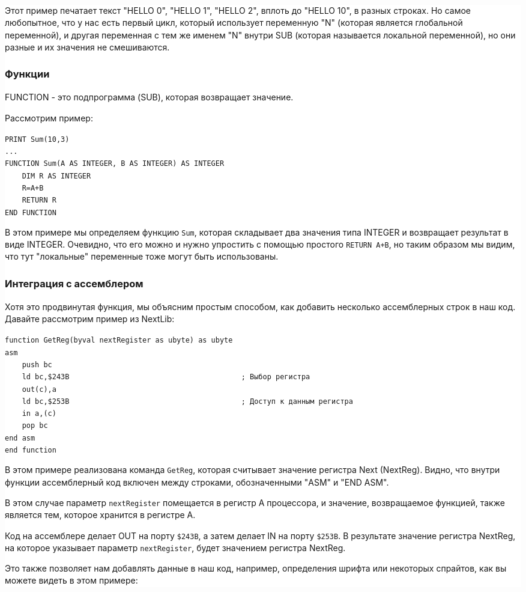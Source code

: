 Этот пример печатает текст "HELLO 0", "HELLO 1", "HELLO 2", вплоть до "HELLO 10", в разных строках. Но самое любопытное, что у нас есть первый цикл, который использует переменную "N" (которая является глобальной переменной), и другая переменная с тем же именем "N" внутри SUB (которая называется локальной переменной), но они разные и их значения не смешиваются.

### Функции

FUNCTION - это подпрограмма (SUB), которая возвращает значение. 

Рассмотрим пример:

```
PRINT Sum(10,3)
...
FUNCTION Sum(A AS INTEGER, B AS INTEGER) AS INTEGER
	DIM R AS INTEGER
	R=A+B
	RETURN R
END FUNCTION
```

В этом примере мы определяем функцию `Sum`, которая складывает два значения типа INTEGER и возвращает результат в виде INTEGER. Очевидно, что его можно и нужно упростить с помощью простого `RETURN A+B`, но таким образом мы видим, что тут "локальные" переменные тоже могут быть использованы.

### Интеграция с ассемблером

Хотя это продвинутая функция, мы объясним простым способом, как добавить несколько ассемблерных строк в наш код. Давайте рассмотрим пример из NextLib:

```
function GetReg(byval nextRegister as ubyte) as ubyte
asm
	push bc
	ld bc,$243B                                        ; Выбор регистра
	out(c),a
	ld bc,$253B                                        ; Доступ к данным регистра
	in a,(c)
	pop bc
end asm
end function
```

В этом примере реализована команда `GetReg`, которая считывает значение регистра Next (NextReg). Видно, что внутри функции ассемблерный код включен между строками, обозначенными "ASM" и "END ASM".

В этом случае параметр `nextRegister` помещается в регистр A процессора, и значение, возвращаемое функцией, также является тем, которое хранится в регистре A.

Код на ассемблере делает OUT на порту `$243B`, а затем делает IN на порту `$253B`. В результате значение регистра NextReg, на которое указывает параметр `nextRegister`, будет значением регистра NextReg.

Это также позволяет нам добавлять данные в наш код, например, определения шрифта или некоторых спрайтов, как вы можете видеть в этом примере:

